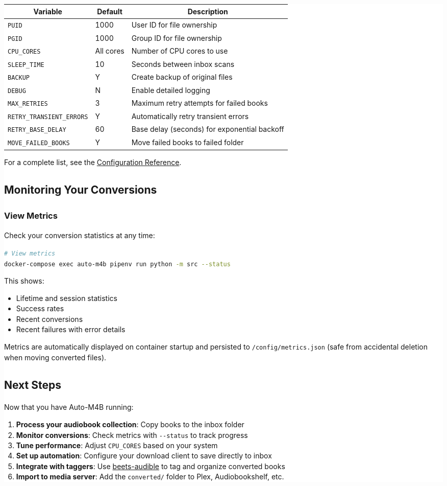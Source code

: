 | Variable | Default | Description |
|----------|---------|-------------|
| `PUID` | 1000 | User ID for file ownership |
| `PGID` | 1000 | Group ID for file ownership |
| `CPU_CORES` | All cores | Number of CPU cores to use |
| `SLEEP_TIME` | 10 | Seconds between inbox scans |
| `BACKUP` | Y | Create backup of original files |
| `DEBUG` | N | Enable detailed logging |
| `MAX_RETRIES` | 3 | Maximum retry attempts for failed books |
| `RETRY_TRANSIENT_ERRORS` | Y | Automatically retry transient errors |
| `RETRY_BASE_DELAY` | 60 | Base delay (seconds) for exponential backoff |
| `MOVE_FAILED_BOOKS` | Y | Move failed books to failed folder |

For a complete list, see the [Configuration Reference](configuration.md).

## Monitoring Your Conversions

### View Metrics

Check your conversion statistics at any time:

```bash
# View metrics
docker-compose exec auto-m4b pipenv run python -m src --status
```

This shows:
- Lifetime and session statistics
- Success rates
- Recent conversions
- Recent failures with error details

Metrics are automatically displayed on container startup and persisted to `/config/metrics.json` (safe from accidental deletion when moving converted files).

## Next Steps

Now that you have Auto-M4B running:

1. **Process your audiobook collection**: Copy books to the inbox folder
2. **Monitor conversions**: Check metrics with `--status` to track progress
3. **Tune performance**: Adjust `CPU_CORES` based on your system
4. **Set up automation**: Configure your download client to save directly to inbox
5. **Integrate with taggers**: Use [beets-audible](https://github.com/seanap/beets-audible) to tag and organize converted books
6. **Import to media server**: Add the `converted/` folder to Plex, Audiobookshelf, etc.
